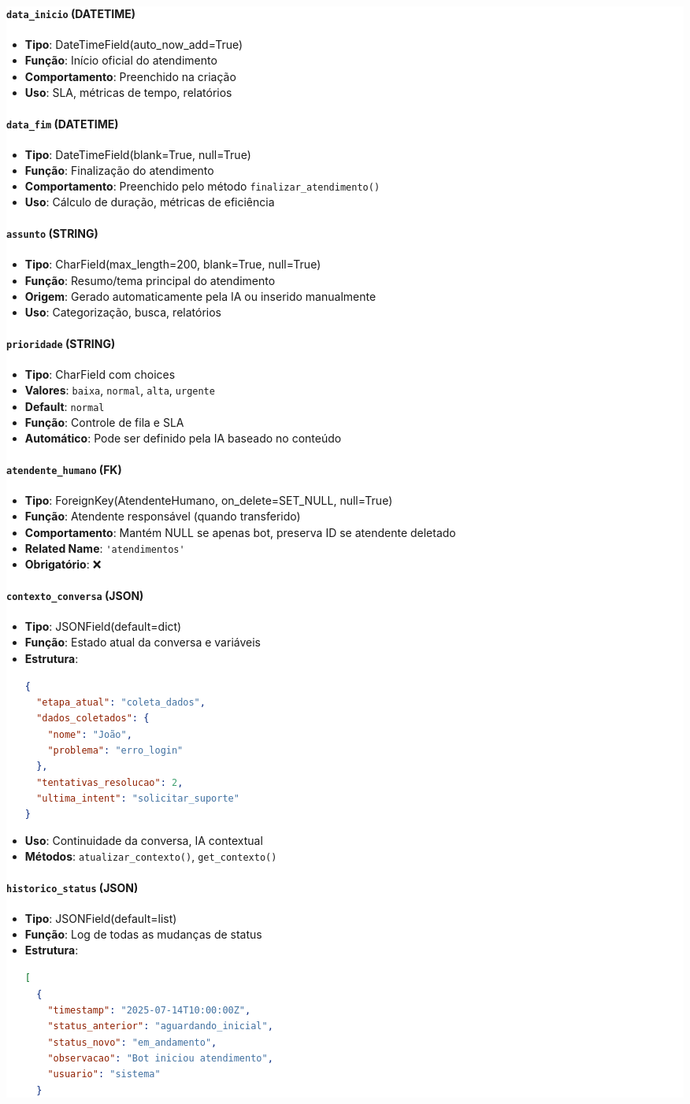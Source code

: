 
#### `data_inicio` (DATETIME)
- **Tipo**: DateTimeField(auto_now_add=True)
- **Função**: Início oficial do atendimento
- **Comportamento**: Preenchido na criação
- **Uso**: SLA, métricas de tempo, relatórios

#### `data_fim` (DATETIME)
- **Tipo**: DateTimeField(blank=True, null=True)
- **Função**: Finalização do atendimento
- **Comportamento**: Preenchido pelo método `finalizar_atendimento()`
- **Uso**: Cálculo de duração, métricas de eficiência

#### `assunto` (STRING)
- **Tipo**: CharField(max_length=200, blank=True, null=True)
- **Função**: Resumo/tema principal do atendimento
- **Origem**: Gerado automaticamente pela IA ou inserido manualmente
- **Uso**: Categorização, busca, relatórios

#### `prioridade` (STRING)
- **Tipo**: CharField com choices
- **Valores**: `baixa`, `normal`, `alta`, `urgente`
- **Default**: `normal`
- **Função**: Controle de fila e SLA
- **Automático**: Pode ser definido pela IA baseado no conteúdo

#### `atendente_humano` (FK)
- **Tipo**: ForeignKey(AtendenteHumano, on_delete=SET_NULL, null=True)
- **Função**: Atendente responsável (quando transferido)
- **Comportamento**: Mantém NULL se apenas bot, preserva ID se atendente deletado
- **Related Name**: `'atendimentos'`
- **Obrigatório**: ❌

#### `contexto_conversa` (JSON)
- **Tipo**: JSONField(default=dict)
- **Função**: Estado atual da conversa e variáveis
- **Estrutura**:
  ```json
  {
    "etapa_atual": "coleta_dados",
    "dados_coletados": {
      "nome": "João",
      "problema": "erro_login"
    },
    "tentativas_resolucao": 2,
    "ultima_intent": "solicitar_suporte"
  }
  ```
- **Uso**: Continuidade da conversa, IA contextual
- **Métodos**: `atualizar_contexto()`, `get_contexto()`

#### `historico_status` (JSON)
- **Tipo**: JSONField(default=list)
- **Função**: Log de todas as mudanças de status
- **Estrutura**:
  ```json
  [
    {
      "timestamp": "2025-07-14T10:00:00Z",
      "status_anterior": "aguardando_inicial",
      "status_novo": "em_andamento",
      "observacao": "Bot iniciou atendimento",
      "usuario": "sistema"
    }
  ```